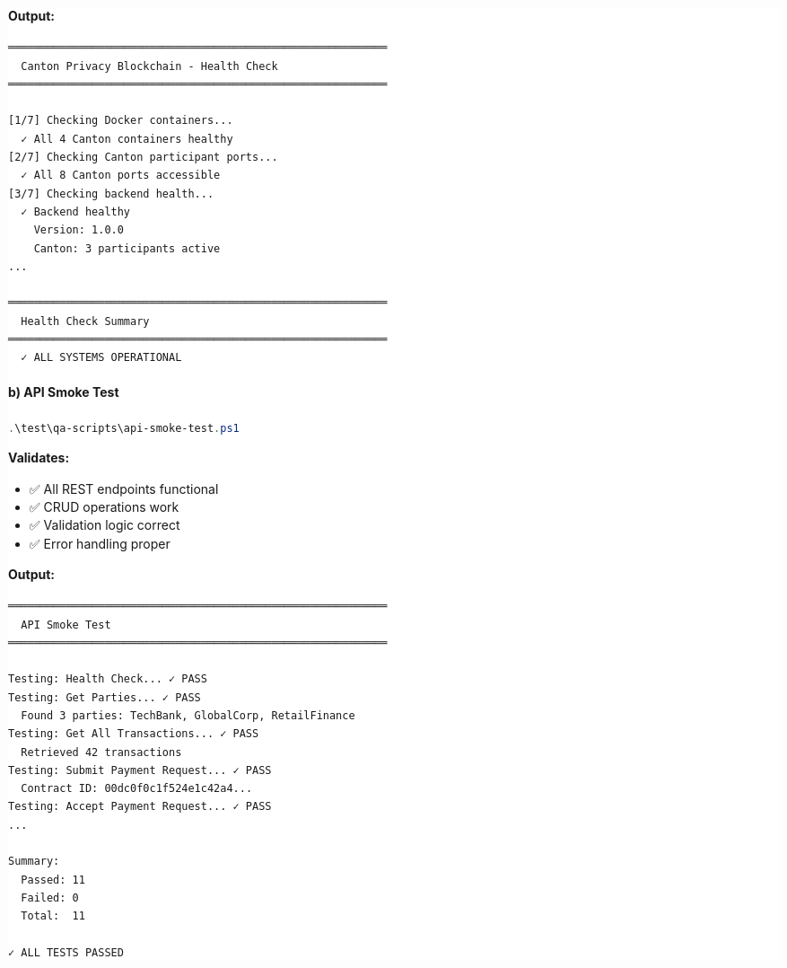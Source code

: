 **Output:**
```
═══════════════════════════════════════════════════════════
  Canton Privacy Blockchain - Health Check
═══════════════════════════════════════════════════════════

[1/7] Checking Docker containers...
  ✓ All 4 Canton containers healthy
[2/7] Checking Canton participant ports...
  ✓ All 8 Canton ports accessible
[3/7] Checking backend health...
  ✓ Backend healthy
    Version: 1.0.0
    Canton: 3 participants active
...

═══════════════════════════════════════════════════════════
  Health Check Summary
═══════════════════════════════════════════════════════════
  ✓ ALL SYSTEMS OPERATIONAL
```

#### b) API Smoke Test

```powershell
.\test\qa-scripts\api-smoke-test.ps1
```

**Validates:**
- ✅ All REST endpoints functional
- ✅ CRUD operations work
- ✅ Validation logic correct
- ✅ Error handling proper

**Output:**
```
═══════════════════════════════════════════════════════════
  API Smoke Test
═══════════════════════════════════════════════════════════

Testing: Health Check... ✓ PASS
Testing: Get Parties... ✓ PASS
  Found 3 parties: TechBank, GlobalCorp, RetailFinance
Testing: Get All Transactions... ✓ PASS
  Retrieved 42 transactions
Testing: Submit Payment Request... ✓ PASS
  Contract ID: 00dc0f0c1f524e1c42a4...
Testing: Accept Payment Request... ✓ PASS
...

Summary:
  Passed: 11
  Failed: 0
  Total:  11

✓ ALL TESTS PASSED
```

